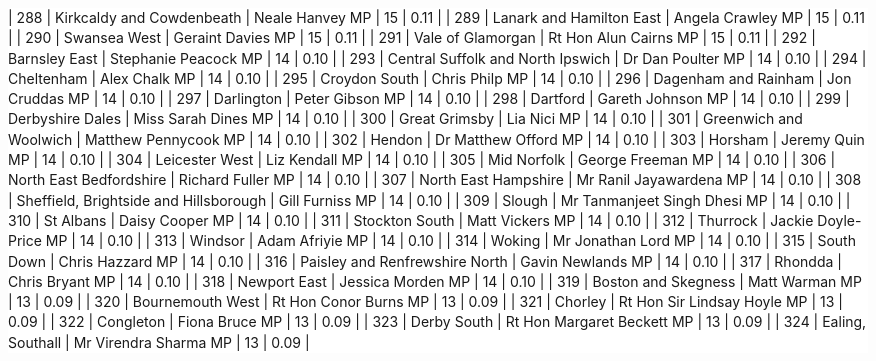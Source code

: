 | 288 | Kirkcaldy and Cowdenbeath | Neale Hanvey MP | 15 | 0.11 |
| 289 | Lanark and Hamilton East | Angela Crawley MP | 15 | 0.11 |
| 290 | Swansea West | Geraint Davies MP | 15 | 0.11 |
| 291 | Vale of Glamorgan | Rt Hon Alun Cairns MP | 15 | 0.11 |
| 292 | Barnsley East | Stephanie Peacock MP | 14 | 0.10 |
| 293 | Central Suffolk and North Ipswich | Dr Dan Poulter MP | 14 | 0.10 |
| 294 | Cheltenham | Alex Chalk MP | 14 | 0.10 |
| 295 | Croydon South | Chris Philp MP | 14 | 0.10 |
| 296 | Dagenham and Rainham | Jon Cruddas MP | 14 | 0.10 |
| 297 | Darlington | Peter Gibson MP | 14 | 0.10 |
| 298 | Dartford | Gareth Johnson MP | 14 | 0.10 |
| 299 | Derbyshire Dales | Miss Sarah Dines MP | 14 | 0.10 |
| 300 | Great Grimsby | Lia Nici MP | 14 | 0.10 |
| 301 | Greenwich and Woolwich | Matthew Pennycook MP | 14 | 0.10 |
| 302 | Hendon | Dr Matthew Offord MP | 14 | 0.10 |
| 303 | Horsham | Jeremy Quin MP | 14 | 0.10 |
| 304 | Leicester West | Liz Kendall MP | 14 | 0.10 |
| 305 | Mid Norfolk | George Freeman MP | 14 | 0.10 |
| 306 | North East Bedfordshire | Richard Fuller MP | 14 | 0.10 |
| 307 | North East Hampshire | Mr Ranil Jayawardena MP | 14 | 0.10 |
| 308 | Sheffield, Brightside and Hillsborough | Gill Furniss MP | 14 | 0.10 |
| 309 | Slough | Mr Tanmanjeet Singh Dhesi MP | 14 | 0.10 |
| 310 | St Albans | Daisy Cooper MP | 14 | 0.10 |
| 311 | Stockton South | Matt Vickers MP | 14 | 0.10 |
| 312 | Thurrock | Jackie Doyle-Price MP | 14 | 0.10 |
| 313 | Windsor | Adam Afriyie MP | 14 | 0.10 |
| 314 | Woking | Mr Jonathan Lord MP | 14 | 0.10 |
| 315 | South Down | Chris Hazzard MP | 14 | 0.10 |
| 316 | Paisley and Renfrewshire North | Gavin Newlands MP | 14 | 0.10 |
| 317 | Rhondda | Chris Bryant MP | 14 | 0.10 |
| 318 | Newport East | Jessica Morden MP | 14 | 0.10 |
| 319 | Boston and Skegness | Matt Warman MP | 13 | 0.09 |
| 320 | Bournemouth West | Rt Hon Conor Burns MP | 13 | 0.09 |
| 321 | Chorley | Rt Hon Sir Lindsay Hoyle MP | 13 | 0.09 |
| 322 | Congleton | Fiona Bruce MP | 13 | 0.09 |
| 323 | Derby South | Rt Hon Margaret Beckett MP | 13 | 0.09 |
| 324 | Ealing, Southall | Mr Virendra Sharma MP | 13 | 0.09 |